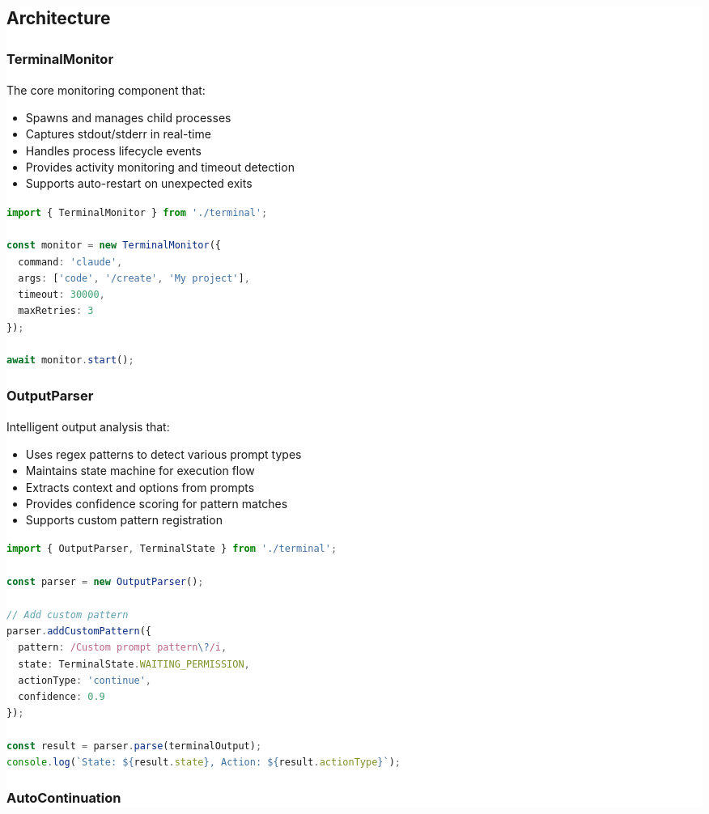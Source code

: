 ## Architecture

### TerminalMonitor

The core monitoring component that:
- Spawns and manages child processes
- Captures stdout/stderr in real-time  
- Handles process lifecycle events
- Provides activity monitoring and timeout detection
- Supports auto-restart on unexpected exits

```typescript
import { TerminalMonitor } from './terminal';

const monitor = new TerminalMonitor({
  command: 'claude',
  args: ['code', '/create', 'My project'],
  timeout: 30000,
  maxRetries: 3
});

await monitor.start();
```

### OutputParser

Intelligent output analysis that:
- Uses regex patterns to detect various prompt types
- Maintains state machine for execution flow
- Extracts context and options from prompts
- Provides confidence scoring for pattern matches
- Supports custom pattern registration

```typescript
import { OutputParser, TerminalState } from './terminal';

const parser = new OutputParser();

// Add custom pattern
parser.addCustomPattern({
  pattern: /Custom prompt pattern\?/i,
  state: TerminalState.WAITING_PERMISSION,
  actionType: 'continue',
  confidence: 0.9
});

const result = parser.parse(terminalOutput);
console.log(`State: ${result.state}, Action: ${result.actionType}`);
```

### AutoContinuation
